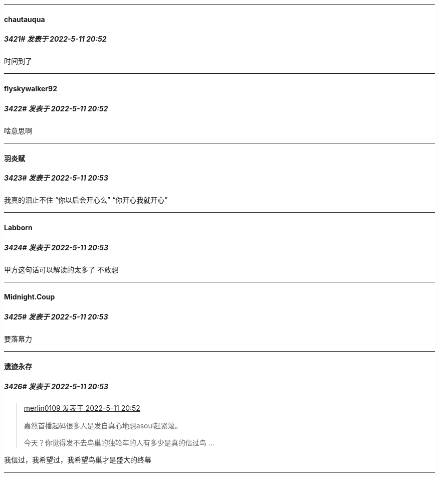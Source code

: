 

*****

####  chautauqua  
##### 3421#       发表于 2022-5-11 20:52

时间到了

*****

####  flyskywalker92  
##### 3422#       发表于 2022-5-11 20:52

啥意思啊

*****

####  羽炎赋  
##### 3423#       发表于 2022-5-11 20:53

我真的泪止不住
“你以后会开心么”
“你开心我就开心”

*****

####  Labborn  
##### 3424#       发表于 2022-5-11 20:53

甲方这句话可以解读的太多了
不敢想

*****

####  Midnight.Coup  
##### 3425#       发表于 2022-5-11 20:53

要落幕力

*****

####  遗迹永存  
##### 3426#       发表于 2022-5-11 20:53

<blockquote><a href="httphttps://bbs.saraba1st.com/2b/forum.php?mod=redirect&amp;goto=findpost&amp;pid=55789828&amp;ptid=2068882" target="_blank">merlin0109 发表于 2022-5-11 20:52</a>

嘉然首播起码很多人是发自真心地想asoul赶紧滚。

今天？你觉得发不去鸟巢的独轮车的人有多少是真的信过鸟 ...</blockquote>
我信过，我希望过，我希望鸟巢才是盛大的终幕



*****
